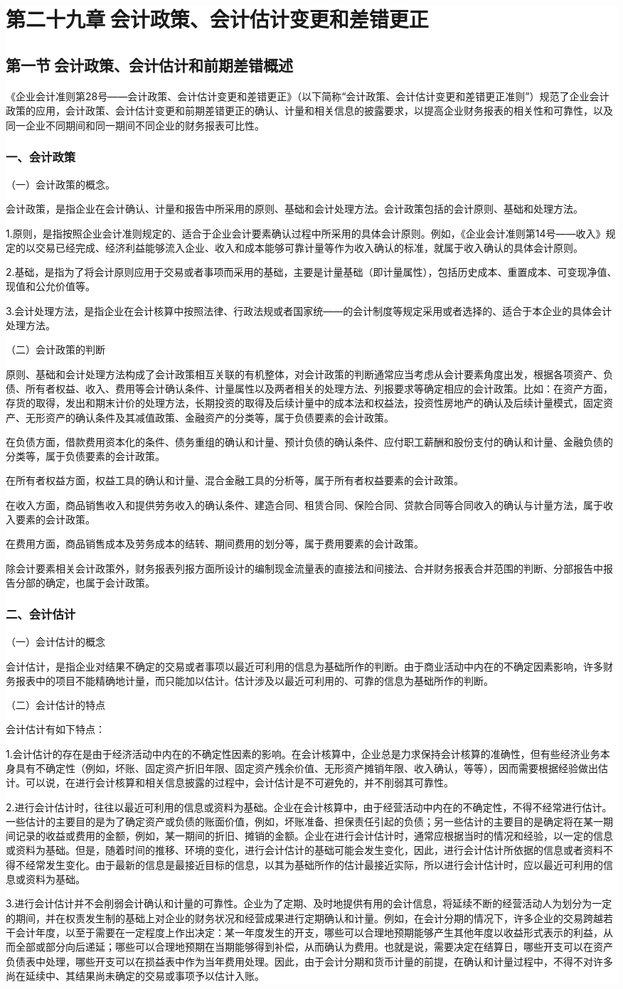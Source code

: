 # 第二十九章 会计政策、会计估计变更和差错更正

## 第一节 会计政策、会计估计和前期差错概述

《企业会计准则第28号——会计政策、会计估计变更和差错更正》（以下简称“会计政策、会计估计变更和差错更正准则”）规范了企业会计政策的应用，会计政策、会计估计变更和前期差错更正的确认、计量和相关信息的披露要求，以提高企业财务报表的相关性和可靠性，以及同一企业不同期间和同一期间不同企业的财务报表可比性。

### 一、会计政策

（一）会计政策的概念。

会计政策，是指企业在会计确认、计量和报告中所采用的原则、基础和会计处理方法。会计政策包括的会计原则、基础和处理方法。

1.原则，是指按照企业会计准则规定的、适合于企业会计要素确认过程中所采用的具体会计原则。例如，《企业会计准则第14号——收入》规定的以交易已经完成、经济利益能够流入企业、收入和成本能够可靠计量等作为收入确认的标准，就属于收入确认的具体会计原则。

2.基础，是指为了将会计原则应用于交易或者事项而采用的基础，主要是计量基础（即计量属性），包括历史成本、重置成本、可变现净值、现值和公允价值等。

3.会计处理方法，是指企业在会计核算中按照法律、行政法规或者国家统——的会计制度等规定采用或者选择的、适合于本企业的具体会计处理方法。

（二）会计政策的判断

原则、基础和会计处理方法构成了会计政策相互关联的有机整体，对会计政策的判断通常应当考虑从会计要素角度出发，根据各项资产、负债、所有者权益、收入、费用等会计确认条件、计量属性以及两者相关的处理方法、列报要求等确定相应的会计政策。比如：在资产方面，存货的取得，发出和期末计价的处理方法，长期投资的取得及后续计量中的成本法和权益法，投资性房地产的确认及后续计量模式，固定资产、无形资产的确认条件及其减值政策、金融资产的分类等，属于负债要素的会计政策。

在负债方面，借款费用资本化的条件、债务重组的确认和计量、预计负债的确认条件、应付职工薪酬和股份支付的确认和计量、金融负债的分类等，属于负债要素的会计政策。

在所有者权益方面，权益工具的确认和计量、混合金融工具的分析等，属于所有者权益要素的会计政策。

在收入方面，商品销售收入和提供劳务收入的确认条件、建造合同、租赁合同、保险合同、贷款合同等合同收入的确认与计量方法，属于收入要素的会计政策。

在费用方面，商品销售成本及劳务成本的结转、期间费用的划分等，属于费用要素的会计政策。

除会计要素相关会计政策外，财务报表列报方面所设计的编制现金流量表的直接法和间接法、合并财务报表合并范围的判断、分部报告中报告分部的确定，也属于会计政策。

### 二、会计估计

（一）会计估计的概念

会计估计，是指企业对结果不确定的交易或者事项以最近可利用的信息为基础所作的判断。由于商业活动中内在的不确定因素影响，许多财务报表中的项目不能精确地计量，而只能加以估计。估计涉及以最近可利用的、可靠的信息为基础所作的判断。

（二）会计估计的特点

会计估计有如下特点：

1.会计估计的存在是由于经济活动中内在的不确定性因素的影响。在会计核算中，企业总是力求保持会计核算的准确性，但有些经济业务本身具有不确定性（例如，坏账、固定资产折旧年限、固定资产残余价值、无形资产摊销年限、收入确认，等等），因而需要根据经验做出估计。可以说，在进行会计核算和相关信息披露的过程中，会计估计是不可避免的，并不削弱其可靠性。

2.进行会计估计时，往往以最近可利用的信息或资料为基础。企业在会计核算中，由于经营活动中内在的不确定性，不得不经常进行估计。一些估计的主要目的是为了确定资产或负债的账面价值，例如，坏账准备、担保责任引起的负债；另一些估计的主要目的是确定将在某一期间记录的收益或费用的金额，例如，某一期间的折旧、摊销的金额。企业在进行会计估计时，通常应根据当时的情况和经验，以一定的信息或资料为基础。但是，随着时间的推移、环境的变化，进行会计估计的基础可能会发生变化，因此，进行会计估计所依据的信息或者资料不得不经常发生变化。由于最新的信息是最接近目标的信息，以其为基础所作的估计最接近实际，所以进行会计估计时，应以最近可利用的信息或资料为基础。

3.进行会计估计并不会削弱会计确认和计量的可靠性。企业为了定期、及时地提供有用的会计信息，将延续不断的经营活动人为划分为一定的期间，并在权责发生制的基础上对企业的财务状况和经营成果进行定期确认和计量。例如，在会计分期的情况下，许多企业的交易跨越若干会计年度，以至于需要在一定程度上作出决定：某一年度发生的开支，哪些可以合理地预期能够产生其他年度以收益形式表示的利益，从而全部或部分向后递延；哪些可以合理地预期在当期能够得到补偿，从而确认为费用。也就是说，需要决定在结算日，哪些开支可以在资产负债表中处理，哪些开支可以在损益表中作为当年费用处理。因此，由于会计分期和货币计量的前提，在确认和计量过程中，不得不对许多尚在延续中、其结果尚未确定的交易或事项予以估计入账。

